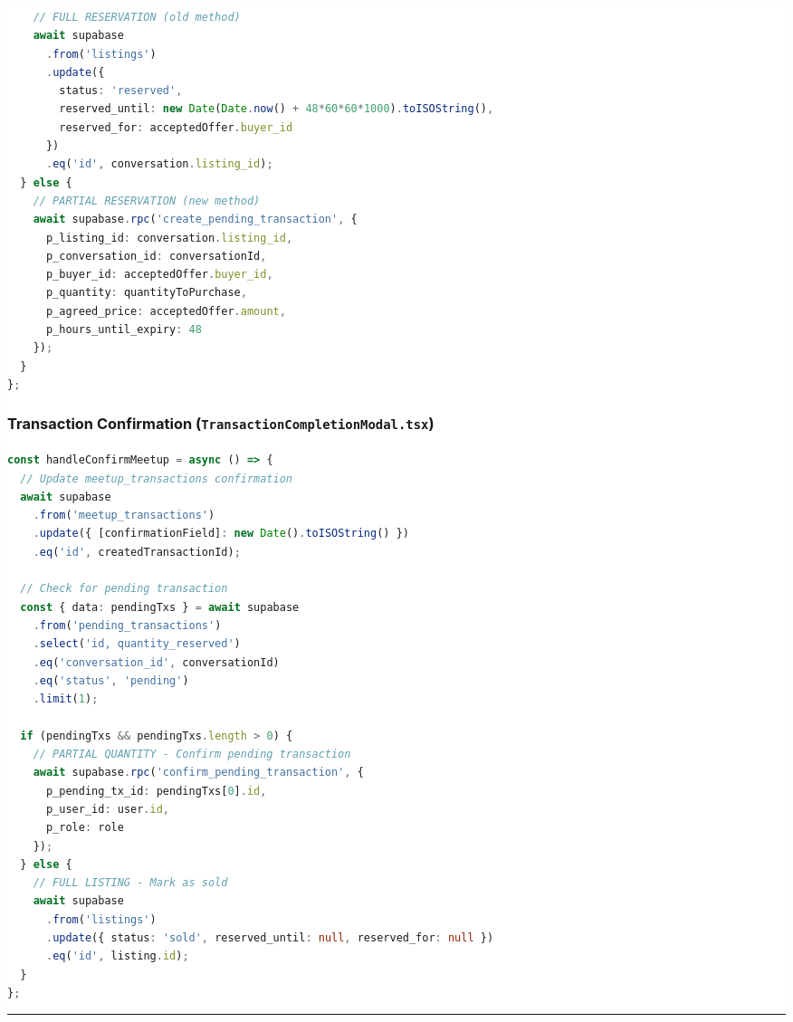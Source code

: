 ```typescript
    // FULL RESERVATION (old method)
    await supabase
      .from('listings')
      .update({ 
        status: 'reserved',
        reserved_until: new Date(Date.now() + 48*60*60*1000).toISOString(),
        reserved_for: acceptedOffer.buyer_id
      })
      .eq('id', conversation.listing_id);
  } else {
    // PARTIAL RESERVATION (new method)
    await supabase.rpc('create_pending_transaction', {
      p_listing_id: conversation.listing_id,
      p_conversation_id: conversationId,
      p_buyer_id: acceptedOffer.buyer_id,
      p_quantity: quantityToPurchase,
      p_agreed_price: acceptedOffer.amount,
      p_hours_until_expiry: 48
    });
  }
};
```

### **Transaction Confirmation (`TransactionCompletionModal.tsx`)**

```typescript
const handleConfirmMeetup = async () => {
  // Update meetup_transactions confirmation
  await supabase
    .from('meetup_transactions')
    .update({ [confirmationField]: new Date().toISOString() })
    .eq('id', createdTransactionId);

  // Check for pending transaction
  const { data: pendingTxs } = await supabase
    .from('pending_transactions')
    .select('id, quantity_reserved')
    .eq('conversation_id', conversationId)
    .eq('status', 'pending')
    .limit(1);

  if (pendingTxs && pendingTxs.length > 0) {
    // PARTIAL QUANTITY - Confirm pending transaction
    await supabase.rpc('confirm_pending_transaction', {
      p_pending_tx_id: pendingTxs[0].id,
      p_user_id: user.id,
      p_role: role
    });
  } else {
    // FULL LISTING - Mark as sold
    await supabase
      .from('listings')
      .update({ status: 'sold', reserved_until: null, reserved_for: null })
      .eq('id', listing.id);
  }
};
```

---